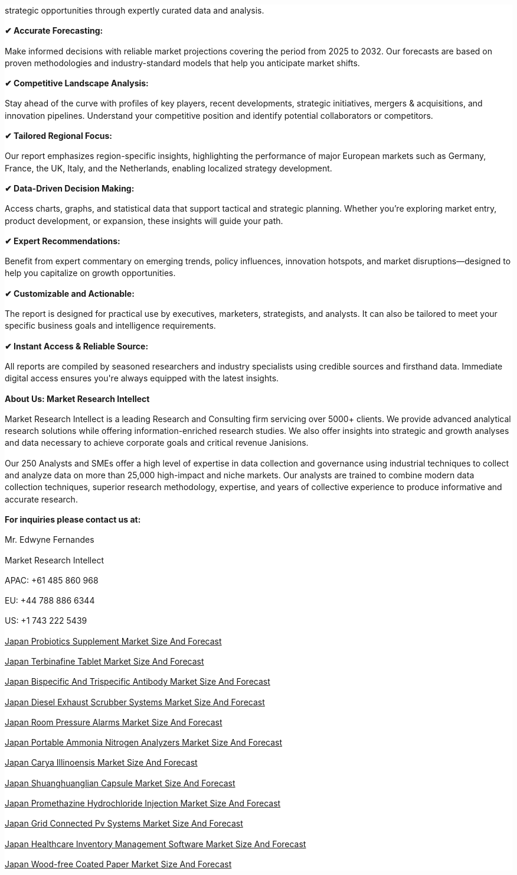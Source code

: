 strategic opportunities through expertly curated data and analysis.</p><p><strong>✔ Accurate Forecasting:</strong></p><p>Make informed decisions with reliable market projections covering the period from 2025 to 2032. Our forecasts are based on proven methodologies and industry-standard models that help you anticipate market shifts.</p><p><strong>✔ Competitive Landscape Analysis:</strong></p><p>Stay ahead of the curve with profiles of key players, recent developments, strategic initiatives, mergers &amp; acquisitions, and innovation pipelines. Understand your competitive position and identify potential collaborators or competitors.</p><p><strong>✔ Tailored Regional Focus:</strong></p><p>Our report emphasizes region-specific insights, highlighting the performance of major European markets such as Germany, France, the UK, Italy, and the Netherlands, enabling localized strategy development.</p><p><strong>✔ Data-Driven Decision Making:</strong></p><p>Access charts, graphs, and statistical data that support tactical and strategic planning. Whether you&rsquo;re exploring market entry, product development, or expansion, these insights will guide your path.</p><p><strong>✔ Expert Recommendations:</strong></p><p>Benefit from expert commentary on emerging trends, policy influences, innovation hotspots, and market disruptions&mdash;designed to help you capitalize on growth opportunities.</p><p><strong>✔ Customizable and Actionable:</strong></p><p>The report is designed for practical use by executives, marketers, strategists, and analysts. It can also be tailored to meet your specific business goals and intelligence requirements.</p><p><strong>✔ Instant Access &amp; Reliable Source:</strong></p><p>All reports are compiled by seasoned researchers and industry specialists using credible sources and firsthand data. Immediate digital access ensures you're always equipped with the latest insights.</p><p><strong><span class="font-[700]">About Us: Market Research Intellect</span></strong></p><p><span class="">Market Research Intellect is a leading Research and Consulting firm servicing over 5000+ clients. We provide advanced analytical research solutions while offering information-enriched research studies.&nbsp;</span>We also offer insights into strategic and growth analyses and data necessary to achieve corporate goals and critical revenue Janisions.</p><p><span class="">Our 250 Analysts and SMEs offer a high level of expertise in data collection and governance using industrial techniques to collect and analyze data on more than 25,000 high-impact and niche markets. Our analysts are trained to combine modern data collection techniques, superior research methodology, expertise, and years of collective experience to produce informative and accurate research.</span></p><p><strong>For inquiries please contact us at:</strong></p><p>Mr. Edwyne Fernandes</p><p>Market Research Intellect</p><p>APAC: +61 485 860 968</p><p>EU: +44 788 886 6344</p><p>US: +1 743 222 5439</p><p><a href="https://github.com/mriwork1/B/blob/main/Probiotics-Supplement-Market/Probiotics-Supplement-Market.md">Japan Probiotics Supplement Market Size And Forecast</a></p><p><a href="https://github.com/mriwork1/A/blob/main/Terbinafine-Tablet-Market/Terbinafine-Tablet-Market.md">Japan Terbinafine Tablet Market Size And Forecast</a></p><p><a href="https://github.com/mriwork1/M1/blob/main/Bispecific-And-Trispecific-Antibody-Market/Bispecific-And-Trispecific-Antibody-Market.md">Japan Bispecific And Trispecific Antibody Market Size And Forecast</a></p><p><a href="https://github.com/mriwork1/Research/blob/main/Diesel-Exhaust-Scrubber-Systems-Market/Diesel-Exhaust-Scrubber-Systems-Market.md">Japan Diesel Exhaust Scrubber Systems Market Size And Forecast</a></p><p><a href="https://github.com/mriwork1/Market-DecodeRoom-Pressure-Alarms-Market/Room-Pressure-Alarms-Market.md">Japan Room Pressure Alarms Market Size And Forecast</a></p><p><a href="https://github.com/mriwork1/B/blob/main/Portable-Ammonia-Nitrogen-Analyzers-Market/Portable-Ammonia-Nitrogen-Analyzers-Market.md">Japan Portable Ammonia Nitrogen Analyzers Market Size And Forecast</a></p><p><a href="https://github.com/mriwork1/A/blob/main/Carya-Illinoensis-Market/Carya-Illinoensis-Market.md">Japan Carya Illinoensis Market Size And Forecast</a></p><p><a href="https://github.com/mriwork1/M1/blob/main/Shuanghuanglian-Capsule-Market/Shuanghuanglian-Capsule-Market.md">Japan Shuanghuanglian Capsule Market Size And Forecast</a></p><p><a href="https://github.com/mriwork1/Research/blob/main/Promethazine-Hydrochloride-Injection-Market/Promethazine-Hydrochloride-Injection-Market.md">Japan Promethazine Hydrochloride Injection Market Size And Forecast</a></p><p><a href="https://github.com/mriwork1/Forecast/blob/main/Grid-Connected-Pv-Systems-Market/Grid-Connected-Pv-Systems-Market.md">Japan Grid Connected Pv Systems Market Size And Forecast</a></p><p><a href="https://github.com/mriwork1/Market-DecodeHealthcare-Inventory-Management-Software-Market/Healthcare-Inventory-Management-Software-Market.md">Japan Healthcare Inventory Management Software Market Size And Forecast</a></p><p><a href="https://github.com/mriwork1/B/blob/main/Wood-free-Coated-Paper-Market/Wood-free-Coated-Paper-Market.md">Japan Wood-free Coated Paper Market Size And Forecast</a></p>
